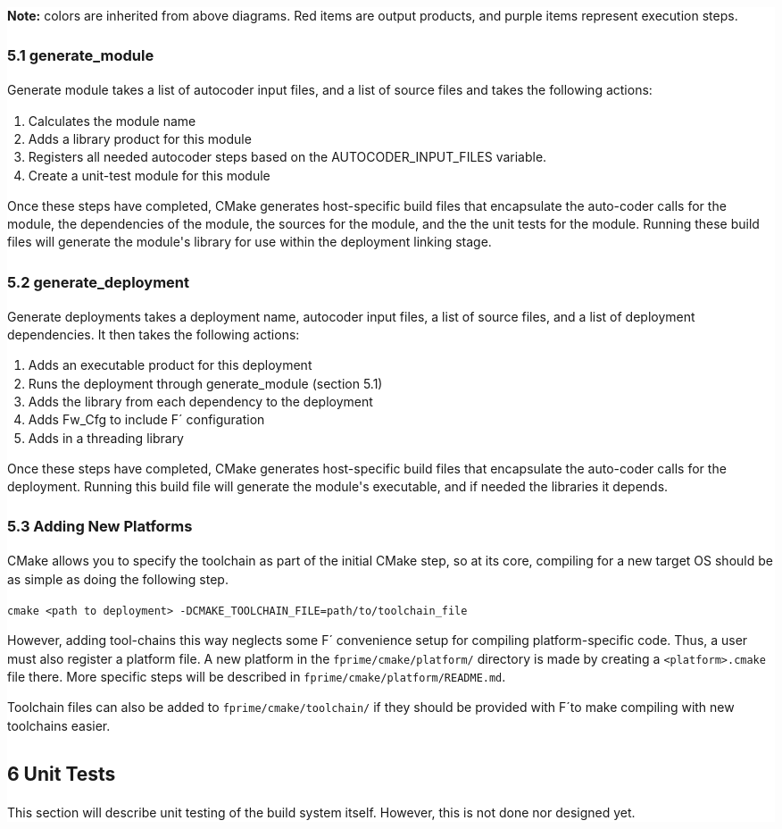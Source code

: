 
**Note:** colors are inherited from above diagrams. Red items are output products, and purple items represent execution steps.


### 5.1 generate_module

Generate module takes a list of autocoder input files, and a list of source files and takes the following actions:

1. Calculates the module name
2. Adds a library product for this module
3. Registers all needed autocoder steps based on the AUTOCODER_INPUT_FILES variable.
4. Create a unit-test module for this module

Once these steps have completed, CMake generates host-specific build files that encapsulate the auto-coder calls for the module, the dependencies of the module, the sources for the module, and the
the unit tests for the module.  Running these build files will generate the module's library for use within the deployment linking stage.

### 5.2 generate_deployment

Generate deployments takes a deployment name, autocoder input files, a list of source files, and a list of deployment dependencies. It then takes the following actions:

1. Adds an executable product for this deployment
2. Runs the deployment through generate_module (section 5.1)
3. Adds the library from each dependency to the deployment
4. Adds Fw_Cfg to include F´ configuration
5. Adds in a threading library

Once these steps have completed, CMake generates host-specific build files that encapsulate the auto-coder calls for the deployment.  Running this build file will generate the module's executable,
and if needed the libraries it depends.

### 5.3 Adding New Platforms

CMake allows you to specify the toolchain as part of the initial CMake step, so at its core, compiling for a new target OS should be as simple as doing the following step.

```
cmake <path to deployment> -DCMAKE_TOOLCHAIN_FILE=path/to/toolchain_file
```

However, adding tool-chains this way neglects some F´ convenience setup for compiling platform-specific code. Thus, a user 
must also register a platform file. A new platform in the `fprime/cmake/platform/` directory is made by creating a 
`<platform>.cmake` file there. More specific steps will be described in `fprime/cmake/platform/README.md`.

Toolchain files can also be added to `fprime/cmake/toolchain/` if they should be provided with F´to make compiling with new 
toolchains easier.

## 6 Unit Tests

This section will describe unit testing of the build system itself. However, this is not done nor designed yet.
